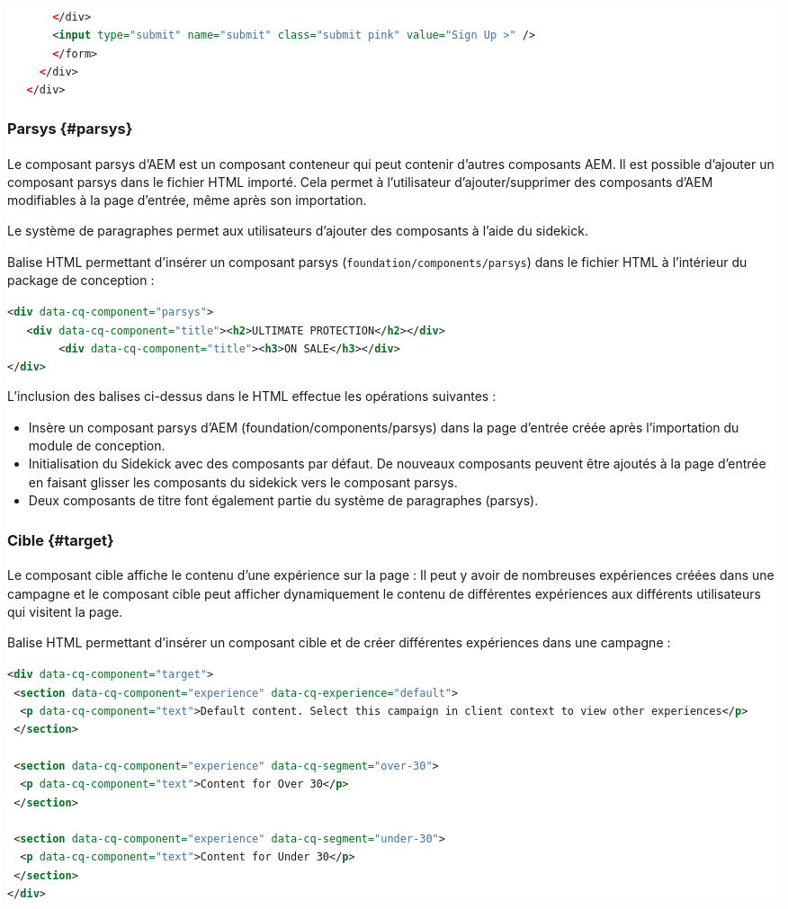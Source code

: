 ```xml
       </div>
       <input type="submit" name="submit" class="submit pink" value="Sign Up >" />
       </form>
     </div>
   </div>
```

### Parsys {#parsys}

Le composant parsys d’AEM est un composant conteneur qui peut contenir d’autres composants AEM. Il est possible d’ajouter un composant parsys dans le fichier HTML importé. Cela permet à l’utilisateur d’ajouter/supprimer des composants d’AEM modifiables à la page d’entrée, même après son importation.

Le système de paragraphes permet aux utilisateurs d’ajouter des composants à l’aide du sidekick.

Balise HTML permettant d’insérer un composant parsys (`foundation/components/parsys`) dans le fichier HTML à l’intérieur du package de conception :

```xml
<div data-cq-component="parsys">
   <div data-cq-component="title"><h2>ULTIMATE PROTECTION</h2></div>
        <div data-cq-component="title"><h3>ON SALE</h3></div>
</div>
```

L’inclusion des balises ci-dessus dans le HTML effectue les opérations suivantes :

* Insère un composant parsys d’AEM (foundation/components/parsys) dans la page d’entrée créée après l’importation du module de conception.
* Initialisation du Sidekick avec des composants par défaut. De nouveaux composants peuvent être ajoutés à la page d’entrée en faisant glisser les composants du sidekick vers le composant parsys.
* Deux composants de titre font également partie du système de paragraphes (parsys).

### Cible {#target}

Le composant cible affiche le contenu d’une expérience sur la page : Il peut y avoir de nombreuses expériences créées dans une campagne et le composant cible peut afficher dynamiquement le contenu de différentes expériences aux différents utilisateurs qui visitent la page.

Balise HTML permettant d’insérer un composant cible et de créer différentes expériences dans une campagne :

```xml
<div data-cq-component="target">
 <section data-cq-component="experience" data-cq-experience="default">
  <p data-cq-component="text">Default content. Select this campaign in client context to view other experiences</p>
 </section>

 <section data-cq-component="experience" data-cq-segment="over-30">
  <p data-cq-component="text">Content for Over 30</p>
 </section>

 <section data-cq-component="experience" data-cq-segment="under-30">
  <p data-cq-component="text">Content for Under 30</p>
 </section>
</div>
```
